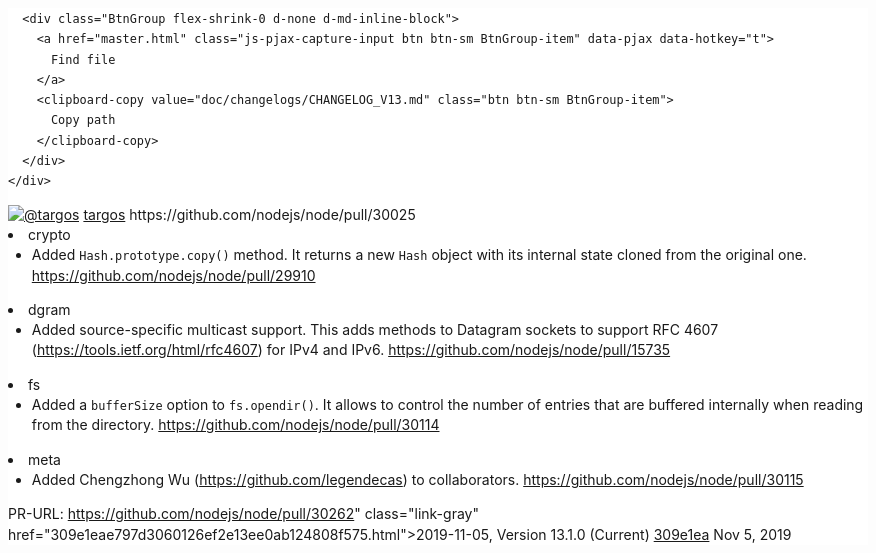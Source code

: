       <div class="BtnGroup flex-shrink-0 d-none d-md-inline-block">
        <a href="master.html" class="js-pjax-capture-input btn btn-sm BtnGroup-item" data-pjax data-hotkey="t">
          Find file
        </a>
        <clipboard-copy value="doc/changelogs/CHANGELOG_V13.md" class="btn btn-sm BtnGroup-item">
          Copy path
        </clipboard-copy>
      </div>
    </div>



    
  <div class="Box Box--condensed d-flex flex-column flex-shrink-0">
      <div class="Box-body d-flex flex-justify-between bg-blue-light flex-column flex-md-row flex-items-start flex-md-items-center">
        <span class="pr-md-4 f6">
          <a rel="contributor" data-skip-pjax="true" data-hovercard-type="user" data-hovercard-url="/hovercards?user_id=2352663" data-octo-click="hovercard-link-click" data-octo-dimensions="link_type:self" href="targos.html"><img class="avatar" src="2352663" width="20" height="20" alt="@targos"></a>
          <a class="text-bold link-gray-dark lh-default v-align-middle" rel="contributor" data-hovercard-type="user" data-hovercard-url="/hovercards?user_id=2352663" data-octo-click="hovercard-link-click" data-octo-dimensions="link_type:self" href="targos.html">targos</a>
            <span class="lh-default v-align-middle">
              <a data-pjax="true" title="2019-11-05, Version 13.1.0 (Current)

Notable changes:

* cli:
  * Added a new flag (`--trace-uncaught`) that makes Node.js print the
    stack trace at the time of throwing uncaught exceptions, rather than
    at the creation of the `Error` object, if there is any. This is
    disabled by default because it affects GC behavior.
    https://github.com/nodejs/node/pull/30025
* crypto
  * Added `Hash.prototype.copy()` method. It returns a new `Hash` object
    with its internal state cloned from the original one.
    https://github.com/nodejs/node/pull/29910
* dgram
  * Added source-specific multicast support. This adds methods to
    Datagram sockets to support RFC 4607
    (https://tools.ietf.org/html/rfc4607) for IPv4 and IPv6.
    https://github.com/nodejs/node/pull/15735
* fs
  * Added a `bufferSize` option to `fs.opendir()`. It allows to control
    the number of entries that are buffered internally when reading from
    the directory. https://github.com/nodejs/node/pull/30114
* meta
  * Added Chengzhong Wu (https://github.com/legendecas) to
    collaborators. https://github.com/nodejs/node/pull/30115

PR-URL: https://github.com/nodejs/node/pull/30262" class="link-gray" href="309e1eae797d3060126ef2e13ee0ab124808f575.html">2019-11-05, Version 13.1.0 (Current)</a>
            </span>
        </span>
        <span class="d-inline-block flex-shrink-0 v-align-bottom f6 mt-2 mt-md-0">
          <a class="pr-2 text-mono link-gray" href="309e1eae797d3060126ef2e13ee0ab124808f575.html" data-pjax>309e1ea</a>
          <relative-time datetime="2019-11-05T18:39:20Z" class="no-wrap">Nov 5, 2019</relative-time>
        </span>
      </div>
